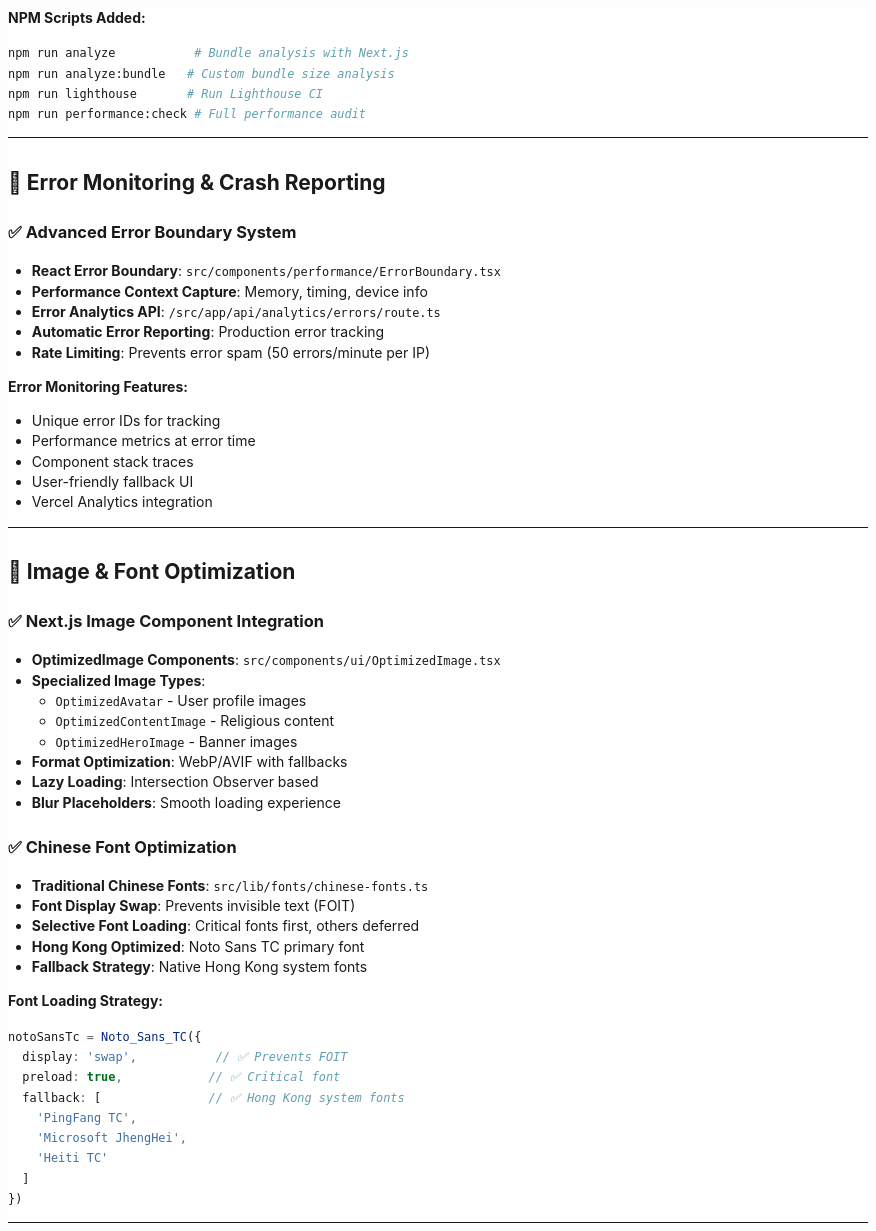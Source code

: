 **NPM Scripts Added:**
```bash
npm run analyze           # Bundle analysis with Next.js
npm run analyze:bundle   # Custom bundle size analysis
npm run lighthouse       # Run Lighthouse CI
npm run performance:check # Full performance audit
```

---

## 🚨 Error Monitoring & Crash Reporting

### ✅ Advanced Error Boundary System
- **React Error Boundary**: `src/components/performance/ErrorBoundary.tsx`
- **Performance Context Capture**: Memory, timing, device info
- **Error Analytics API**: `/src/app/api/analytics/errors/route.ts`
- **Automatic Error Reporting**: Production error tracking
- **Rate Limiting**: Prevents error spam (50 errors/minute per IP)

**Error Monitoring Features:**
- Unique error IDs for tracking
- Performance metrics at error time
- Component stack traces
- User-friendly fallback UI
- Vercel Analytics integration

---

## 🎨 Image & Font Optimization

### ✅ Next.js Image Component Integration
- **OptimizedImage Components**: `src/components/ui/OptimizedImage.tsx`
- **Specialized Image Types**:
  - `OptimizedAvatar` - User profile images
  - `OptimizedContentImage` - Religious content
  - `OptimizedHeroImage` - Banner images
- **Format Optimization**: WebP/AVIF with fallbacks
- **Lazy Loading**: Intersection Observer based
- **Blur Placeholders**: Smooth loading experience

### ✅ Chinese Font Optimization
- **Traditional Chinese Fonts**: `src/lib/fonts/chinese-fonts.ts`
- **Font Display Swap**: Prevents invisible text (FOIT)
- **Selective Font Loading**: Critical fonts first, others deferred
- **Hong Kong Optimized**: Noto Sans TC primary font
- **Fallback Strategy**: Native Hong Kong system fonts

**Font Loading Strategy:**
```typescript
notoSansTc = Noto_Sans_TC({
  display: 'swap',           // ✅ Prevents FOIT
  preload: true,            // ✅ Critical font
  fallback: [               // ✅ Hong Kong system fonts
    'PingFang TC',
    'Microsoft JhengHei',
    'Heiti TC'
  ]
})
```

---